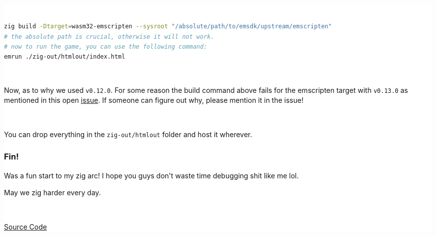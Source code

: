 <br/>

```bash
zig build -Dtarget=wasm32-emscripten --sysroot "/absolute/path/to/emsdk/upstream/emscripten"
# the absolute path is crucial, otherwise it will not work.
# now to run the game, you can use the following command:
emrun ./zig-out/htmlout/index.html
```

<br/>

Now, as to why we used `v0.12.0`. For some reason the build command above fails for the emscripten target with `v0.13.0` as mentioned in this open [issue](https://github.com/Not-Nik/raylib-zig/issues/108). If someone can figure out why, please mention it in the issue!

<br/>

You can drop everything in the `zig-out/htmlout` folder and host it wherever.

### Fin!

Was a fun start to my zig arc! I hope you guys don't waste time debugging shit like me lol.

May we zig harder every day.

<br/>

[Source Code](https://github.com/seatedro/steroids.zig)
